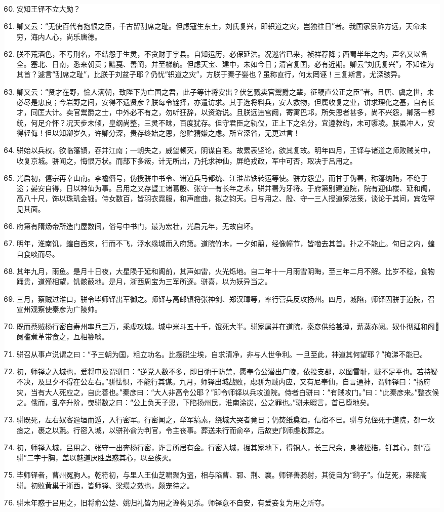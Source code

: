 60. <span id="○王重荣_子珂_王处存_弟处直_诸葛爽_高骈_毕师铎_秦彦时溥_硃瑄_弟瑾-60"></span>
安知王铎不立大勋？

61. <span id="○王重荣_子珂_王处存_弟处直_诸葛爽_高骈_毕师铎_秦彦时溥_硃瑄_弟瑾-61"></span>
卿又云：“无使百代有抱恨之臣，千古留刮席之耻。但虑寇生东土，刘氏复兴，即轵道之灾，岂独往日”者。我国家景祚方远，天命未穷，海内人心，尚乐唐德。

62. <span id="○王重荣_子珂_王处存_弟处直_诸葛爽_高骈_毕师铎_秦彦时溥_硃瑄_弟瑾-62"></span>
朕不荒酒色，不亏刑名，不结怨于生灵，不贪财于宇县。自知运历，必保延洪。况巡省已来，祯祥荐降；西蜀半年之内，声名又以备全。塞北、日南，悉来朝贡；黠戛、善阐，并至梯航。但虑天宝、建中，未如今日；清宫复国，必有近期。卿云“刘氏复兴”，不知谁为其首？遽言“刮席之耻”，比朕于刘盆子耶？仍忧“轵道之灾”，方朕于秦子婴也？虽称直行，何太罔诬！三复斯言，尤深骇异。

63. <span id="○王重荣_子珂_王处存_弟处直_诸葛爽_高骈_毕师铎_秦彦时溥_硃瑄_弟瑾-63"></span>
卿又云：“贤才在野，憸人满朝，致陛下为亡国之君，此子等计将安出？伏乞戮卖官鬻爵之辈，征鲠直公正之臣”者。且唐、虞之世，未必尽是忠良；今岩野之间，安得不遗贤彦？朕每令铨择，亦遣访求。其于选将料兵，安人救物，但属收复之业，讲求理化之基，自有长才，同匡大计。卖官鬻爵之士，中外必不有之，勿听狂辞，以资游说。且朕远违宫阙，寄寓巴邛，所失恩者甚多，尚不兴怨，卿落一都统，何足介怀？况天步未倾，皇纲尚整，三灵不昧，百度犹存。但守君臣之轨仪，正上下之名分，宜遵教约，未可隳凌。朕虽冲人，安得轻侮！但以知卿岁久，许卿分深，贵存终始之恩，忽贮猜嫌之虑。所宜深省，无更过言！

64. <span id="○王重荣_子珂_王处存_弟处直_诸葛爽_高骈_毕师铎_秦彦时溥_硃瑄_弟瑾-64"></span>
骈始以兵权，欲临籓镇，吞并江南；一朝失之，威望顿灭，阴谋自阻。故累表坚论，欲其复故。明年四月，王铎与诸道之师败贼关中，收复京城。骈闻之，悔恨万状。而部下多叛，计无所出，乃托求神仙，屏绝戎政，军中可否，取决于吕用之。

65. <span id="○王重荣_子珂_王处存_弟处直_诸葛爽_高骈_毕师铎_秦彦时溥_硃瑄_弟瑾-65"></span>
光启初，僖宗再幸山南。李襜僭号，伪授骈中书令、诸道兵马都统、江淮盐铁转运等使。骈方怨望，而甘于伪署，称籓纳贿，不绝于途；晏安自得，日以神仙为事。吕用之又存暨工诸葛殷、张守一有长年之术，骈并署为牙将。于府第别建道院，院有迎仙楼、延和阁，高八十尺，饰以珠玑金钿。侍女数百，皆羽衣霓服，和声度曲，拟之钧天。日与用之、殷、守一三人授道家法箓，谈论于其间，宾佐罕见其面。

66. <span id="○王重荣_子珂_王处存_弟处直_诸葛爽_高骈_毕师铎_秦彦时溥_硃瑄_弟瑾-66"></span>
府第有隋炀帝所造门屋数间，俗号中书门，最为宏壮，光启元年，无故自坏。

67. <span id="○王重荣_子珂_王处存_弟处直_诸葛爽_高骈_毕师铎_秦彦时溥_硃瑄_弟瑾-67"></span>
明年，淮南饥，蝗自西来，行而不飞，浮水缘城而入府第。道院竹木，一夕如翦，经像幢节，皆啮去其首。扑之不能止。旬日之内，蝗自食啖而尽。

68. <span id="○王重荣_子珂_王处存_弟处直_诸葛爽_高骈_毕师铎_秦彦时溥_硃瑄_弟瑾-68"></span>
其年九月，雨鱼。是月十日夜，大星陨于延和阁前，其声如雷，火光烁地。自二年十一月雨雪阴晦，至三年二月不解。比岁不稔，食物踊贵，道殣相望，饥骸蔽地。是月，浙西周宝为三军所逐。骈喜，以为妖异当之。

69. <span id="○王重荣_子珂_王处存_弟处直_诸葛爽_高骈_毕师铎_秦彦时溥_硃瑄_弟瑾-69"></span>
三月，蔡贼过淮口，骈令毕师铎出军御之。师铎与高邮镇将张神剑、郑汉璋等，率行营兵反攻扬州。四月，城陷，师铎囚骈于道院，召宣州观察使秦彦为广陵帅。

70. <span id="○王重荣_子珂_王处存_弟处直_诸葛爽_高骈_毕师铎_秦彦时溥_硃瑄_弟瑾-70"></span>
既而蔡贼杨行密自寿州率兵三万，乘虚攻城。城中米斗五十千，饿死大半。骈家属并在道院，秦彦供给甚薄，薪蒸亦阙。奴仆彻延和阁阑槛煮革带食之，互相篡啖。

71. <span id="○王重荣_子珂_王处存_弟处直_诸葛爽_高骈_毕师铎_秦彦时溥_硃瑄_弟瑾-71"></span>
骈召从事卢涚谓之曰：“予三朝为国，粗立功名。比摆脱尘埃，自求清净，非与人世争利。一旦至此，神道其何望耶？”掩涕不能已。

72. <span id="○王重荣_子珂_王处存_弟处直_诸葛爽_高骈_毕师铎_秦彦时溥_硃瑄_弟瑾-72"></span>
初，师铎之入城也，爱将申及谓骈曰：“逆党人数不多，即日弛于防禁，愿奉令公潜出广陵，依投支郡，以图雪耻，贼不足平也。若持疑不决，及旦夕不得在公左右。”骈怯惧，不能行其谋。九月，师铎出城战败，虑骈为贼内应，又有尼奉仙，自言通神，谓师铎曰：“扬府灾，当有大人死应之，自此善也。”秦彦曰：“大人非高令公耶？”即令师铎以兵攻道院。侍者白骈曰：“有贼攻门。”曰：“此秦彦来。”整衣候之。俄而，乱卒升阶，曳骈数之曰：“公上负天子恩，下陷扬州民，淮南涂炭，公之罪也。”骈未暇言，首已堕地矣。

73. <span id="○王重荣_子珂_王处存_弟处直_诸葛爽_高骈_毕师铎_秦彦时溥_硃瑄_弟瑾-73"></span>
骈既死，左右奴客逾垣而遁，入行密军。行密闻之，举军缟素，绕城大哭者竟日；仍焚纸奠酒，信宿不已。骈与兒侄死于道院，都一坎瘗之，裹之以氈。行密入城，以骈孙俞为判官，令主丧事。葬送未行而俞卒，后故吏邝师虔收葬之。

74. <span id="○王重荣_子珂_王处存_弟处直_诸葛爽_高骈_毕师铎_秦彦时溥_硃瑄_弟瑾-74"></span>
初，师铎入城，吕用之、张守一出奔杨行密，诈言所居有金。行密入城，掘其家地下，得铜人，长三尺余，身被桎梏，钉其心，刻“高骈”二字于胸，盖以魅道厌胜蛊惑其心，以至族灭。

75. <span id="○王重荣_子珂_王处存_弟处直_诸葛爽_高骈_毕师铎_秦彦时溥_硃瑄_弟瑾-75"></span>
毕师铎者，曹州冤朐人。乾符初，与里人王仙芝啸聚为盗，相与陷曹、郓、荆、襄。师铎善骑射，其徒自为“鹞子”。仙芝死，来降高骈。初败黄巢于浙西，皆师铎、梁缵之效也，颇宠待之。

76. <span id="○王重荣_子珂_王处存_弟处直_诸葛爽_高骈_毕师铎_秦彦时溥_硃瑄_弟瑾-76"></span>
骈末年惑于吕用之，旧将俞公楚、姚归礼皆为用之谗构见杀。师铎意不自安，有爱妾复为用之所夺。

